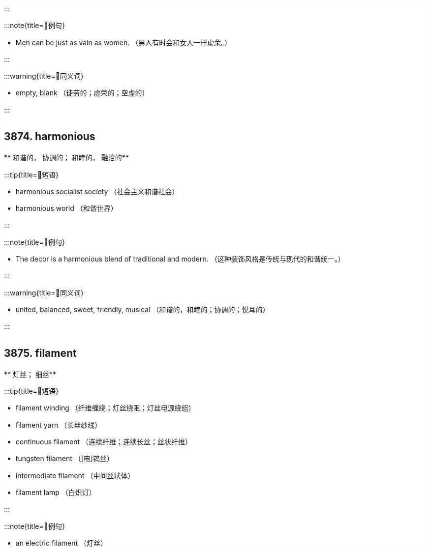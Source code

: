 :::

:::note{title=🎤例句}

- Men can be just as vain as women. （男人有时会和女人一样虚荣。）

:::

:::warning{title=🤔同义词}

- empty, blank （徒劳的；虚荣的；空虚的）

:::


## 3874. harmonious

** 和谐的， 协调的； 和睦的， 融洽的**

:::tip{title=🤩短语}

- harmonious socialist society （社会主义和谐社会）

- harmonious world （和谐世界）

:::

:::note{title=🎤例句}

- The decor is a harmonious blend of traditional and modern. （这种装饰风格是传统与现代的和谐统一。）

:::

:::warning{title=🤔同义词}

- united, balanced, sweet, friendly, musical （和谐的，和睦的；协调的；悦耳的）

:::


## 3875. filament

** 灯丝； 细丝**

:::tip{title=🤩短语}

- filament winding （纤维缠绕；灯丝绕阻；灯丝电源绕组）

- filament yarn （长丝纱线）

- continuous filament （连续纤维；连续长丝；丝状纤维）

- tungsten filament （[电]钨丝）

- intermediate filament （中间丝状体）

- filament lamp （白炽灯）

:::

:::note{title=🎤例句}

- an electric filament （灯丝）
